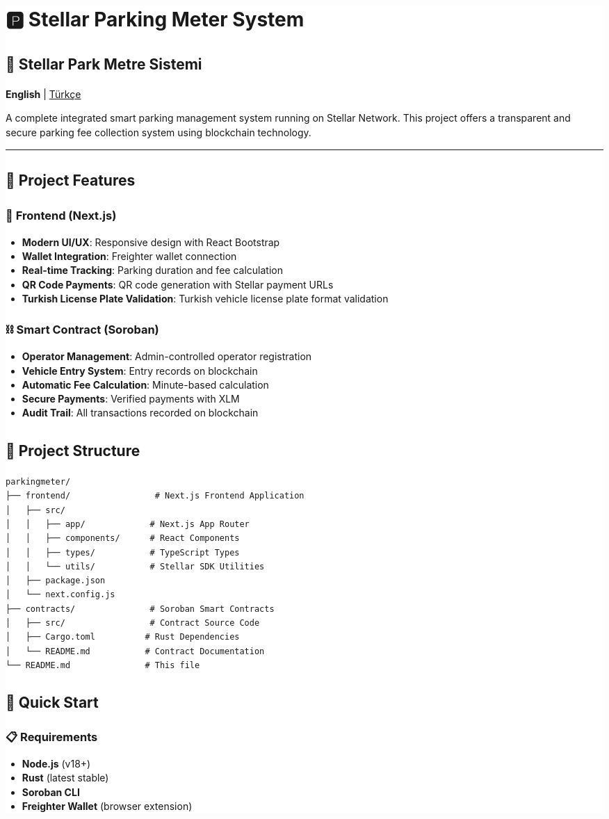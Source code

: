 # 🅿️ Stellar Parking Meter System
## 🚗 Stellar Park Metre Sistemi

**English** | [Türkçe](#türkçe)

A complete integrated smart parking management system running on Stellar Network. This project offers a transparent and secure parking fee collection system using blockchain technology.

---

## 🌟 Project Features

### 🎯 **Frontend (Next.js)**
- **Modern UI/UX**: Responsive design with React Bootstrap
- **Wallet Integration**: Freighter wallet connection
- **Real-time Tracking**: Parking duration and fee calculation
- **QR Code Payments**: QR code generation with Stellar payment URLs
- **Turkish License Plate Validation**: Turkish vehicle license plate format validation

### ⛓️ **Smart Contract (Soroban)**
- **Operator Management**: Admin-controlled operator registration
- **Vehicle Entry System**: Entry records on blockchain
- **Automatic Fee Calculation**: Minute-based calculation
- **Secure Payments**: Verified payments with XLM
- **Audit Trail**: All transactions recorded on blockchain

## 📁 Project Structure

```
parkingmeter/
├── frontend/                 # Next.js Frontend Application
│   ├── src/
│   │   ├── app/             # Next.js App Router
│   │   ├── components/      # React Components
│   │   ├── types/           # TypeScript Types
│   │   └── utils/           # Stellar SDK Utilities
│   ├── package.json
│   └── next.config.js
├── contracts/               # Soroban Smart Contracts
│   ├── src/                 # Contract Source Code
│   ├── Cargo.toml          # Rust Dependencies
│   └── README.md           # Contract Documentation
└── README.md               # This file
```

## 🚀 Quick Start

### 📋 Requirements
- **Node.js** (v18+)
- **Rust** (latest stable)
- **Soroban CLI**
- **Freighter Wallet** (browser extension)
